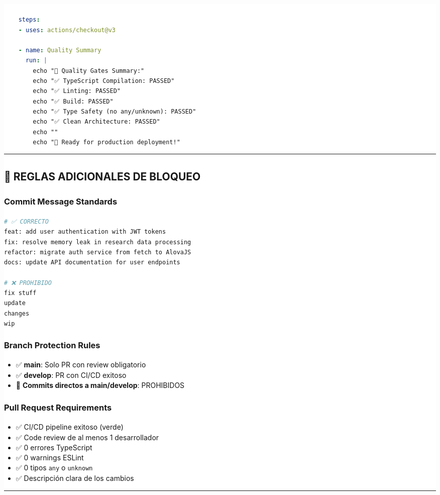 ```yaml
    
    steps:
    - uses: actions/checkout@v3
    
    - name: Quality Summary
      run: |
        echo "🎯 Quality Gates Summary:"
        echo "✅ TypeScript Compilation: PASSED"  
        echo "✅ Linting: PASSED"
        echo "✅ Build: PASSED"
        echo "✅ Type Safety (no any/unknown): PASSED"
        echo "✅ Clean Architecture: PASSED"
        echo ""
        echo "🚀 Ready for production deployment!"
```

---

## 🚫 REGLAS ADICIONALES DE BLOQUEO

### **Commit Message Standards**
```bash
# ✅ CORRECTO
feat: add user authentication with JWT tokens
fix: resolve memory leak in research data processing  
refactor: migrate auth service from fetch to AlovaJS
docs: update API documentation for user endpoints

# ❌ PROHIBIDO
fix stuff
update
changes
wip
```

### **Branch Protection Rules**
- ✅ **main**: Solo PR con review obligatorio
- ✅ **develop**: PR con CI/CD exitoso
- 🚫 **Commits directos a main/develop**: PROHIBIDOS

### **Pull Request Requirements**
- ✅ CI/CD pipeline exitoso (verde)
- ✅ Code review de al menos 1 desarrollador
- ✅ 0 errores TypeScript  
- ✅ 0 warnings ESLint
- ✅ 0 tipos `any` o `unknown`
- ✅ Descripción clara de los cambios

---
